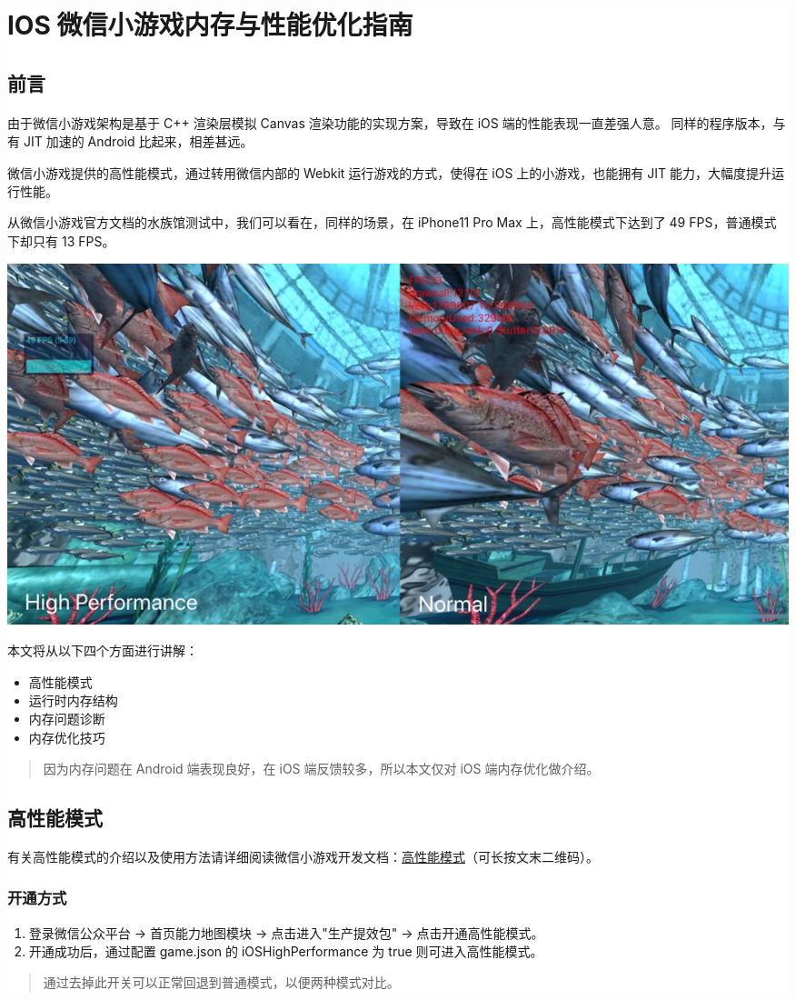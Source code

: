 # IOS 微信小游戏内存与性能优化指南

## 前言

由于微信小游戏架构是基于 C++ 渲染层模拟 Canvas 渲染功能的实现方案，导致在 iOS 端的性能表现一直差强人意。 同样的程序版本，与有 JIT 加速的 Android 比起来，相差甚远。

微信小游戏提供的高性能模式，通过转用微信内部的 Webkit 运行游戏的方式，使得在 iOS 上的小游戏，也能拥有 JIT 能力，大幅度提升运行性能。

从微信小游戏官方文档的水族馆测试中，我们可以看在，同样的场景，在 iPhone11 Pro Max 上，高性能模式下达到了 49 FPS，普通模式下却只有 13 FPS。

![1](./optimize/1.png)

本文将从以下四个方面进行讲解：
- 高性能模式
- 运行时内存结构
- 内存问题诊断
- 内存优化技巧

> 因为内存问题在 Android 端表现良好，在 iOS 端反馈较多，所以本文仅对 iOS 端内存优化做介绍。

## 高性能模式

有关高性能模式的介绍以及使用方法请详细阅读微信小游戏开发文档：[高性能模式](https://developers.weixin.qq.com/minigame/dev/guide/performance/perf-high-performance.html)（可长按文末二维码）。

### 开通方式

1. 登录微信公众平台 -> 首页能力地图模块 -> 点击进入"生产提效包" -> 点击开通高性能模式。
2. 开通成功后，通过配置 game.json 的 iOSHighPerformance 为 true 则可进入高性能模式。

> 通过去掉此开关可以正常回退到普通模式，以便两种模式对比。

